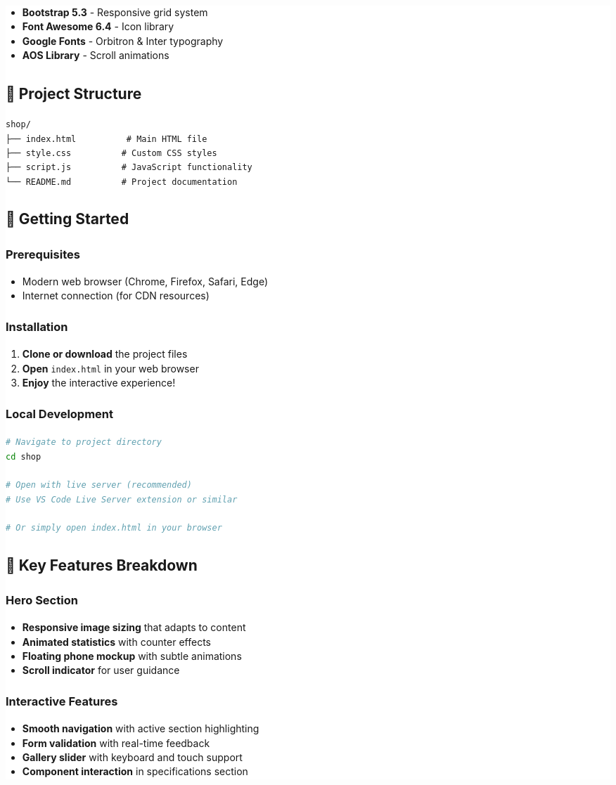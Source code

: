 - **Bootstrap 5.3** - Responsive grid system
- **Font Awesome 6.4** - Icon library
- **Google Fonts** - Orbitron & Inter typography
- **AOS Library** - Scroll animations

## 📁 Project Structure

```
shop/
├── index.html          # Main HTML file
├── style.css          # Custom CSS styles
├── script.js          # JavaScript functionality
└── README.md          # Project documentation
```

## 🚀 Getting Started

### Prerequisites
- Modern web browser (Chrome, Firefox, Safari, Edge)
- Internet connection (for CDN resources)

### Installation

1. **Clone or download** the project files
2. **Open** `index.html` in your web browser
3. **Enjoy** the interactive experience!

### Local Development

```bash
# Navigate to project directory
cd shop

# Open with live server (recommended)
# Use VS Code Live Server extension or similar

# Or simply open index.html in your browser
```

## 🎯 Key Features Breakdown

### Hero Section
- **Responsive image sizing** that adapts to content
- **Animated statistics** with counter effects
- **Floating phone mockup** with subtle animations
- **Scroll indicator** for user guidance

### Interactive Features
- **Smooth navigation** with active section highlighting
- **Form validation** with real-time feedback
- **Gallery slider** with keyboard and touch support
- **Component interaction** in specifications section
